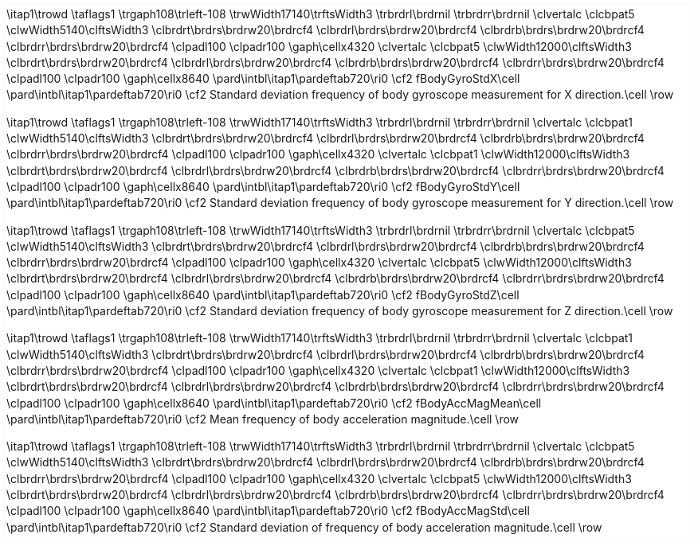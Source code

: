 \itap1\trowd \taflags1 \trgaph108\trleft-108 \trwWidth17140\trftsWidth3 \trbrdrl\brdrnil \trbrdrr\brdrnil 
\clvertalc \clcbpat5 \clwWidth5140\clftsWidth3 \clbrdrt\brdrs\brdrw20\brdrcf4 \clbrdrl\brdrs\brdrw20\brdrcf4 \clbrdrb\brdrs\brdrw20\brdrcf4 \clbrdrr\brdrs\brdrw20\brdrcf4 \clpadl100 \clpadr100 \gaph\cellx4320
\clvertalc \clcbpat5 \clwWidth12000\clftsWidth3 \clbrdrt\brdrs\brdrw20\brdrcf4 \clbrdrl\brdrs\brdrw20\brdrcf4 \clbrdrb\brdrs\brdrw20\brdrcf4 \clbrdrr\brdrs\brdrw20\brdrcf4 \clpadl100 \clpadr100 \gaph\cellx8640
\pard\intbl\itap1\pardeftab720\ri0
\cf2 fBodyGyroStdX\cell 
\pard\intbl\itap1\pardeftab720\ri0
\cf2 Standard deviation frequency of body gyroscope measurement for X direction.\cell \row

\itap1\trowd \taflags1 \trgaph108\trleft-108 \trwWidth17140\trftsWidth3 \trbrdrl\brdrnil \trbrdrr\brdrnil 
\clvertalc \clcbpat1 \clwWidth5140\clftsWidth3 \clbrdrt\brdrs\brdrw20\brdrcf4 \clbrdrl\brdrs\brdrw20\brdrcf4 \clbrdrb\brdrs\brdrw20\brdrcf4 \clbrdrr\brdrs\brdrw20\brdrcf4 \clpadl100 \clpadr100 \gaph\cellx4320
\clvertalc \clcbpat1 \clwWidth12000\clftsWidth3 \clbrdrt\brdrs\brdrw20\brdrcf4 \clbrdrl\brdrs\brdrw20\brdrcf4 \clbrdrb\brdrs\brdrw20\brdrcf4 \clbrdrr\brdrs\brdrw20\brdrcf4 \clpadl100 \clpadr100 \gaph\cellx8640
\pard\intbl\itap1\pardeftab720\ri0
\cf2 fBodyGyroStdY\cell 
\pard\intbl\itap1\pardeftab720\ri0
\cf2 Standard deviation frequency of body gyroscope measurement for Y direction.\cell \row

\itap1\trowd \taflags1 \trgaph108\trleft-108 \trwWidth17140\trftsWidth3 \trbrdrl\brdrnil \trbrdrr\brdrnil 
\clvertalc \clcbpat5 \clwWidth5140\clftsWidth3 \clbrdrt\brdrs\brdrw20\brdrcf4 \clbrdrl\brdrs\brdrw20\brdrcf4 \clbrdrb\brdrs\brdrw20\brdrcf4 \clbrdrr\brdrs\brdrw20\brdrcf4 \clpadl100 \clpadr100 \gaph\cellx4320
\clvertalc \clcbpat5 \clwWidth12000\clftsWidth3 \clbrdrt\brdrs\brdrw20\brdrcf4 \clbrdrl\brdrs\brdrw20\brdrcf4 \clbrdrb\brdrs\brdrw20\brdrcf4 \clbrdrr\brdrs\brdrw20\brdrcf4 \clpadl100 \clpadr100 \gaph\cellx8640
\pard\intbl\itap1\pardeftab720\ri0
\cf2 fBodyGyroStdZ\cell 
\pard\intbl\itap1\pardeftab720\ri0
\cf2 Standard deviation frequency of body gyroscope measurement for Z direction.\cell \row

\itap1\trowd \taflags1 \trgaph108\trleft-108 \trwWidth17140\trftsWidth3 \trbrdrl\brdrnil \trbrdrr\brdrnil 
\clvertalc \clcbpat1 \clwWidth5140\clftsWidth3 \clbrdrt\brdrs\brdrw20\brdrcf4 \clbrdrl\brdrs\brdrw20\brdrcf4 \clbrdrb\brdrs\brdrw20\brdrcf4 \clbrdrr\brdrs\brdrw20\brdrcf4 \clpadl100 \clpadr100 \gaph\cellx4320
\clvertalc \clcbpat1 \clwWidth12000\clftsWidth3 \clbrdrt\brdrs\brdrw20\brdrcf4 \clbrdrl\brdrs\brdrw20\brdrcf4 \clbrdrb\brdrs\brdrw20\brdrcf4 \clbrdrr\brdrs\brdrw20\brdrcf4 \clpadl100 \clpadr100 \gaph\cellx8640
\pard\intbl\itap1\pardeftab720\ri0
\cf2 fBodyAccMagMean\cell 
\pard\intbl\itap1\pardeftab720\ri0
\cf2 Mean frequency of body acceleration magnitude.\cell \row

\itap1\trowd \taflags1 \trgaph108\trleft-108 \trwWidth17140\trftsWidth3 \trbrdrl\brdrnil \trbrdrr\brdrnil 
\clvertalc \clcbpat5 \clwWidth5140\clftsWidth3 \clbrdrt\brdrs\brdrw20\brdrcf4 \clbrdrl\brdrs\brdrw20\brdrcf4 \clbrdrb\brdrs\brdrw20\brdrcf4 \clbrdrr\brdrs\brdrw20\brdrcf4 \clpadl100 \clpadr100 \gaph\cellx4320
\clvertalc \clcbpat5 \clwWidth12000\clftsWidth3 \clbrdrt\brdrs\brdrw20\brdrcf4 \clbrdrl\brdrs\brdrw20\brdrcf4 \clbrdrb\brdrs\brdrw20\brdrcf4 \clbrdrr\brdrs\brdrw20\brdrcf4 \clpadl100 \clpadr100 \gaph\cellx8640
\pard\intbl\itap1\pardeftab720\ri0
\cf2 fBodyAccMagStd\cell 
\pard\intbl\itap1\pardeftab720\ri0
\cf2 Standard deviation of frequency of body acceleration magnitude.\cell \row
